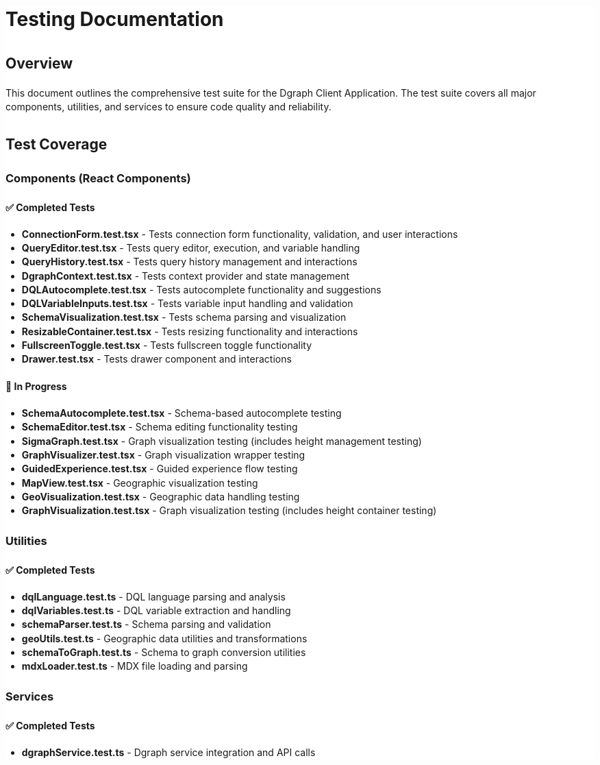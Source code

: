 # Testing Documentation

## Overview

This document outlines the comprehensive test suite for the Dgraph Client Application. The test suite covers all major components, utilities, and services to ensure code quality and reliability.

## Test Coverage

### Components (React Components)

#### ✅ Completed Tests
- **ConnectionForm.test.tsx** - Tests connection form functionality, validation, and user interactions
- **QueryEditor.test.tsx** - Tests query editor, execution, and variable handling
- **QueryHistory.test.tsx** - Tests query history management and interactions
- **DgraphContext.test.tsx** - Tests context provider and state management
- **DQLAutocomplete.test.tsx** - Tests autocomplete functionality and suggestions
- **DQLVariableInputs.test.tsx** - Tests variable input handling and validation
- **SchemaVisualization.test.tsx** - Tests schema parsing and visualization
- **ResizableContainer.test.tsx** - Tests resizing functionality and interactions
- **FullscreenToggle.test.tsx** - Tests fullscreen toggle functionality
- **Drawer.test.tsx** - Tests drawer component and interactions

#### 🔄 In Progress
- **SchemaAutocomplete.test.tsx** - Schema-based autocomplete testing
- **SchemaEditor.test.tsx** - Schema editing functionality testing
- **SigmaGraph.test.tsx** - Graph visualization testing (includes height management testing)
- **GraphVisualizer.test.tsx** - Graph visualization wrapper testing
- **GuidedExperience.test.tsx** - Guided experience flow testing
- **MapView.test.tsx** - Geographic visualization testing
- **GeoVisualization.test.tsx** - Geographic data handling testing
- **GraphVisualization.test.tsx** - Graph visualization testing (includes height container testing)

### Utilities

#### ✅ Completed Tests
- **dqlLanguage.test.ts** - DQL language parsing and analysis
- **dqlVariables.test.ts** - DQL variable extraction and handling
- **schemaParser.test.ts** - Schema parsing and validation
- **geoUtils.test.ts** - Geographic data utilities and transformations
- **schemaToGraph.test.ts** - Schema to graph conversion utilities
- **mdxLoader.test.ts** - MDX file loading and parsing

### Services

#### ✅ Completed Tests
- **dgraphService.test.ts** - Dgraph service integration and API calls
